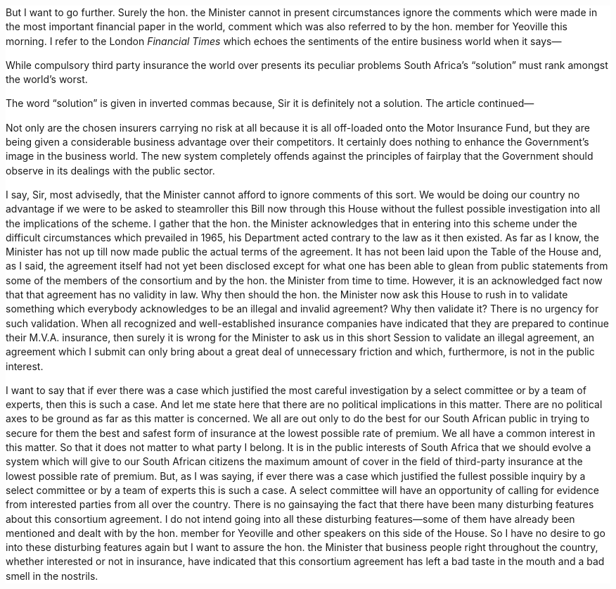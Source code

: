 <p>But I want to go further. Surely the hon. the Minister cannot in present circumstances ignore the comments which were made in the most important financial paper in the world, comment which was also referred to by the hon. member for Yeoville this morning. I refer to the London <i>Financial Times</i> which echoes the sentiments of the entire business world when it says&#x2014;</p>

<block name="quote">While compulsory third party insurance the world over presents its peculiar problems South Africa&#x2019;s &#x201C;solution&#x201D; must rank amongst the world&#x2019;s worst.</block>

<p>The word &#x201C;solution&#x201D; is given in inverted commas because, Sir it is definitely not a solution. The article continued&#x2014;</p>

<block name="quote">Not only are the chosen insurers carrying no risk at all because it is all off-loaded onto the Motor Insurance Fund, but they are being given a considerable business advantage over their competitors. It certainly does nothing to enhance the Government&#x2019;s image in the business world. The new system completely offends against the principles of fairplay that the Government should observe in its dealings with the public sector.</block>

<p>I say, Sir, most advisedly, that the Minister cannot afford to ignore comments of this sort. We would be doing our country no advantage if we were to be asked to steamroller this Bill now through this House without the fullest possible investigation into all the implications of the scheme. I gather that the hon. the Minister acknowledges that in entering into this scheme under the difficult circumstances which prevailed in 1965, his Department acted contrary to the law as it then existed. As far as I know, the Minister has not up till now made public the actual terms of the agreement. It has not been laid upon the Table of the House and, as I said, the agreement itself had not yet been disclosed except for what one has been able to glean from public statements from some of the members of the consortium and by the hon. the Minister from time to time. However, it is an acknowledged fact now that that agreement has no validity in law. Why then should the hon. the Minister now ask this House to rush in to validate something which everybody acknowledges to be an illegal and invalid agreement? Why then validate it? There is no urgency for such validation. When all recognized and well-established insurance companies have indicated that they are prepared to continue their M.V.A. insurance, then surely it is wrong for the Minister to ask us in this short Session to validate an illegal agreement, an agreement which I submit can only bring about a great deal of unnecessary friction and which, furthermore, is not in the public interest.</p>

<p>I want to say that if ever there was a case which justified the most careful investigation by a select committee or by a team of experts, then this is such a case. And let me state here that there are no political implications in this matter. There are no political axes to be ground as far as this matter is concerned. We all are out only to do the best for our South African public in trying to secure for them the best and safest form of insurance at the lowest possible rate of premium. We all have a common interest in this matter. So that it does not matter to what party I belong. It is in the public interests of South Africa that we should evolve a system which will give to our South African citizens the maximum amount of cover in the field of third-party insurance at the lowest possible rate of premium. But, as I was saying, if ever there was a case which justified the fullest possible inquiry by a select committee or by a team of experts this is such a case. A select committee will have an opportunity of calling for evidence from interested parties from all over the country. There is no gainsaying the fact that there have been many disturbing features about this consortium agreement. I do not intend going into all these disturbing features&#x2014;some of them have already been mentioned and dealt with by the hon. member for Yeoville and other speakers on this side of the House. So I have no desire to go into these disturbing features again but I want to assure the hon. the Minister that business people right throughout the country, whether interested or not in insurance, have indicated that this consortium agreement has left a bad taste in the mouth and a bad smell in the nostrils.</p>

